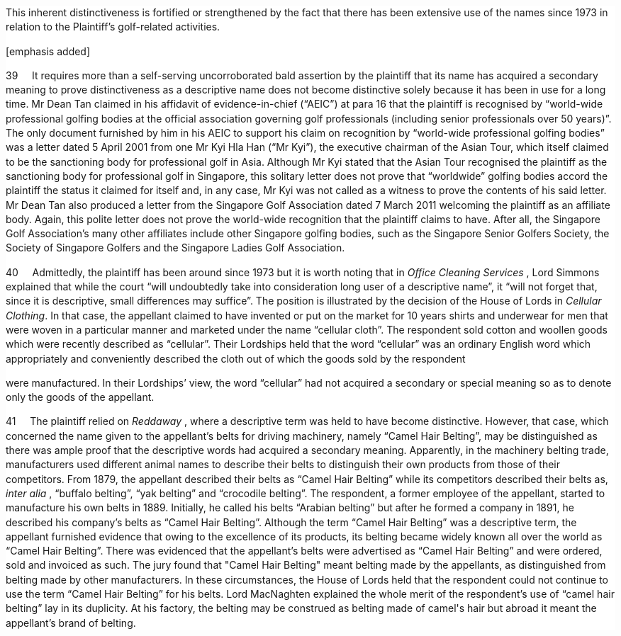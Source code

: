  This inherent distinctiveness is fortified or strengthened by the fact that there has been extensive use of the names since 1973 in relation to the Plaintiff’s golf-related activities. 

 [emphasis added] 

39     It requires more than a self-serving uncorroborated bald assertion by the plaintiff that its name has acquired a secondary meaning to prove distinctiveness as a descriptive name does not become distinctive solely because it has been in use for a long time. Mr Dean Tan claimed in his affidavit of evidence-in-chief (“AEIC”) at para 16 that the plaintiff is recognised by “world-wide professional golfing bodies at the official association governing golf professionals (including senior professionals over 50 years)”. The only document furnished by him in his AEIC to support his claim on recognition by “world-wide professional golfing bodies” was a letter dated 5 April 2001 from one Mr Kyi Hla Han (“Mr Kyi”), the executive chairman of the Asian Tour, which itself claimed to be the sanctioning body for professional golf in Asia. Although Mr Kyi stated that the Asian Tour recognised the plaintiff as the sanctioning body for professional golf in Singapore, this solitary letter does not prove that “worldwide” golfing bodies accord the plaintiff the status it claimed for itself and, in any case, Mr Kyi was not called as a witness to prove the contents of his said letter. Mr Dean Tan also produced a letter from the Singapore Golf Association dated 7 March 2011 welcoming the plaintiff as an affiliate body. Again, this polite letter does not prove the world-wide recognition that the plaintiff claims to have. After all, the Singapore Golf Association’s many other affiliates include other Singapore golfing bodies, such as the Singapore Senior Golfers Society, the Society of Singapore Golfers and the Singapore Ladies Golf Association. 

40     Admittedly, the plaintiff has been around since 1973 but it is worth noting that in _Office Cleaning Services_ , Lord Simmons explained that while the court “will undoubtedly take into consideration long user of a descriptive name”, it “will not forget that, since it is descriptive, small differences may suffice”. The position is illustrated by the decision of the House of Lords in _Cellular Clothing_. In that case, the appellant claimed to have invented or put on the market for 10 years shirts and underwear for men that were woven in a particular manner and marketed under the name “cellular cloth”. The respondent sold cotton and woollen goods which were recently described as “cellular”. Their Lordships held that the word “cellular” was an ordinary English word which appropriately and conveniently described the cloth out of which the goods sold by the respondent 


were manufactured. In their Lordships’ view, the word “cellular” had not acquired a secondary or special meaning so as to denote only the goods of the appellant. 

41     The plaintiff relied on _Reddaway_ , where a descriptive term was held to have become distinctive. However, that case, which concerned the name given to the appellant’s belts for driving machinery, namely “Camel Hair Belting”, may be distinguished as there was ample proof that the descriptive words had acquired a secondary meaning. Apparently, in the machinery belting trade, manufacturers used different animal names to describe their belts to distinguish their own products from those of their competitors. From 1879, the appellant described their belts as “Camel Hair Belting” while its competitors described their belts as, _inter alia_ , “buffalo belting”, “yak belting” and “crocodile belting”. The respondent, a former employee of the appellant, started to manufacture his own belts in 1889. Initially, he called his belts “Arabian belting” but after he formed a company in 1891, he described his company’s belts as “Camel Hair Belting”. Although the term “Camel Hair Belting” was a descriptive term, the appellant furnished evidence that owing to the excellence of its products, its belting became widely known all over the world as “Camel Hair Belting”. There was evidenced that the appellant’s belts were advertised as “Camel Hair Belting” and were ordered, sold and invoiced as such. The jury found that "Camel Hair Belting" meant belting made by the appellants, as distinguished from belting made by other manufacturers. In these circumstances, the House of Lords held that the respondent could not continue to use the term “Camel Hair Belting” for his belts. Lord MacNaghten explained the whole merit of the respondent’s use of “camel hair belting” lay in its duplicity. At his factory, the belting may be construed as belting made of camel's hair but abroad it meant the appellant’s brand of belting. 
